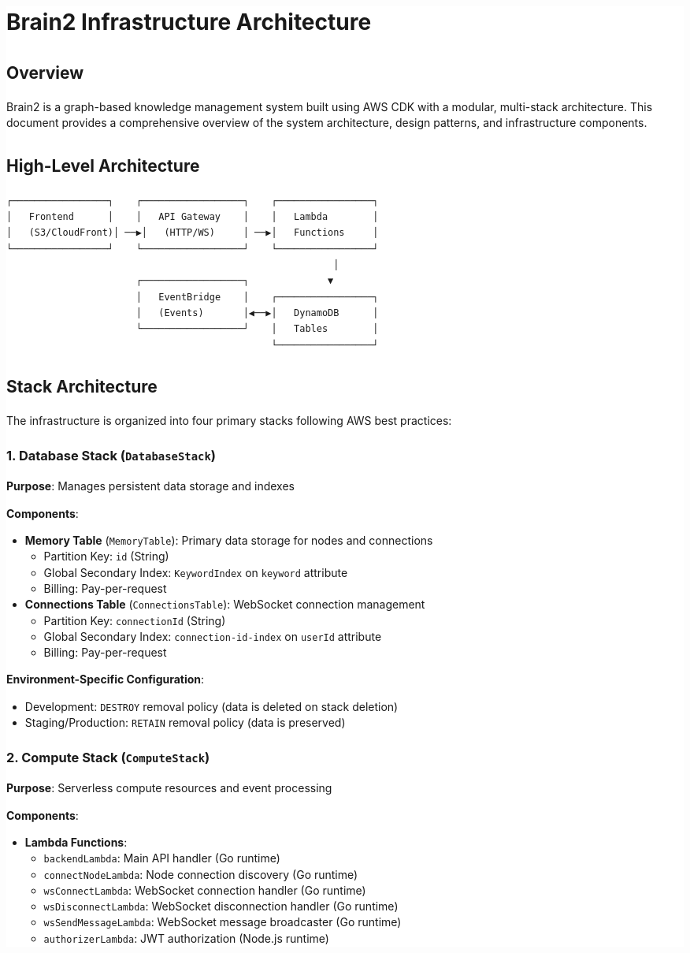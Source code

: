 # Brain2 Infrastructure Architecture

## Overview

Brain2 is a graph-based knowledge management system built using AWS CDK with a modular, multi-stack architecture. This document provides a comprehensive overview of the system architecture, design patterns, and infrastructure components.

## High-Level Architecture

```
┌─────────────────┐    ┌──────────────────┐    ┌─────────────────┐
│   Frontend      │    │   API Gateway    │    │   Lambda        │
│   (S3/CloudFront)│ ──▶│   (HTTP/WS)     │ ──▶│   Functions     │
└─────────────────┘    └──────────────────┘    └─────────────────┘
                                                          │
                       ┌──────────────────┐              ▼
                       │   EventBridge    │    ┌─────────────────┐
                       │   (Events)       │◀──▶│   DynamoDB      │
                       └──────────────────┘    │   Tables        │
                                               └─────────────────┘
```

## Stack Architecture

The infrastructure is organized into four primary stacks following AWS best practices:

### 1. Database Stack (`DatabaseStack`)
**Purpose**: Manages persistent data storage and indexes

**Components**:
- **Memory Table** (`MemoryTable`): Primary data storage for nodes and connections
  - Partition Key: `id` (String)
  - Global Secondary Index: `KeywordIndex` on `keyword` attribute
  - Billing: Pay-per-request
- **Connections Table** (`ConnectionsTable`): WebSocket connection management
  - Partition Key: `connectionId` (String)
  - Global Secondary Index: `connection-id-index` on `userId` attribute
  - Billing: Pay-per-request

**Environment-Specific Configuration**:
- Development: `DESTROY` removal policy (data is deleted on stack deletion)
- Staging/Production: `RETAIN` removal policy (data is preserved)

### 2. Compute Stack (`ComputeStack`)
**Purpose**: Serverless compute resources and event processing

**Components**:
- **Lambda Functions**:
  - `backendLambda`: Main API handler (Go runtime)
  - `connectNodeLambda`: Node connection discovery (Go runtime)
  - `wsConnectLambda`: WebSocket connection handler (Go runtime)
  - `wsDisconnectLambda`: WebSocket disconnection handler (Go runtime)
  - `wsSendMessageLambda`: WebSocket message broadcaster (Go runtime)
  - `authorizerLambda`: JWT authorization (Node.js runtime)
